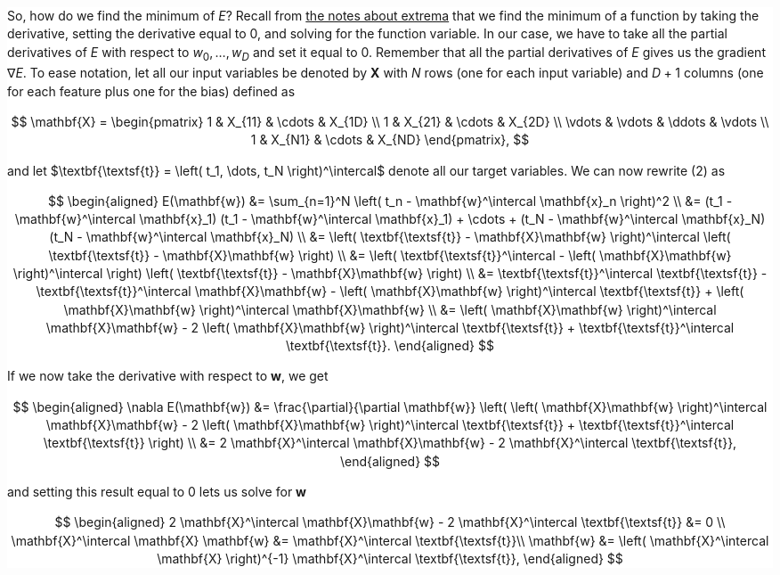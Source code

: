 


So, how do we find the minimum of $E$? Recall from <a href="{{ site.url }}/bslialo-notes-9b">the notes about extrema</a> that we find the minimum of a function by taking the derivative, setting the derivative equal to 0, and solving for the function variable. In our case, we have to take all the partial derivatives of $E$ with respect to $w_0, \dots, w_{D}$ and set it equal to 0. Remember that all the partial derivatives of $E$ gives us the gradient $\nabla E$. To ease notation, let all our input variables be denoted by $\mathbf{X}$ with $N$ rows (one for each input variable) and $D+1$ columns (one for each feature plus one for the bias) defined as

$$
\mathbf{X} = \begin{pmatrix}
1 & X_{11} & \cdots & X_{1D} \\
1 & X_{21} & \cdots & X_{2D} \\
\vdots & \vdots & \ddots & \vdots \\
1 & X_{N1} & \cdots & X_{ND}
\end{pmatrix},
$$

and let $\textbf{\textsf{t}} = \left( t_1, \dots, t_N \right)^\intercal$ denote all our target variables. We can now rewrite $(2)$ as

$$ \begin{aligned}
E(\mathbf{w}) &= \sum_{n=1}^N \left( t_n - \mathbf{w}^\intercal \mathbf{x}_n \right)^2 \\
&= (t_1 - \mathbf{w}^\intercal \mathbf{x}_1) (t_1 - \mathbf{w}^\intercal \mathbf{x}_1) + \cdots + (t_N - \mathbf{w}^\intercal \mathbf{x}_N) (t_N - \mathbf{w}^\intercal \mathbf{x}_N) \\
&= \left( \textbf{\textsf{t}} - \mathbf{X}\mathbf{w} \right)^\intercal \left( \textbf{\textsf{t}} - \mathbf{X}\mathbf{w} \right) \\
&= \left( \textbf{\textsf{t}}^\intercal - \left( \mathbf{X}\mathbf{w} \right)^\intercal \right) \left( \textbf{\textsf{t}} - \mathbf{X}\mathbf{w} \right) \\
&= \textbf{\textsf{t}}^\intercal \textbf{\textsf{t}} - \textbf{\textsf{t}}^\intercal \mathbf{X}\mathbf{w} - \left( \mathbf{X}\mathbf{w} \right)^\intercal \textbf{\textsf{t}} + \left( \mathbf{X}\mathbf{w} \right)^\intercal \mathbf{X}\mathbf{w} \\
&= \left( \mathbf{X}\mathbf{w} \right)^\intercal \mathbf{X}\mathbf{w} - 2 \left( \mathbf{X}\mathbf{w} \right)^\intercal \textbf{\textsf{t}} + \textbf{\textsf{t}}^\intercal \textbf{\textsf{t}}.
\end{aligned} $$

If we now take the derivative with respect to $\mathbf{w}$, we get

$$ \begin{aligned}
\nabla E(\mathbf{w}) &= \frac{\partial}{\partial \mathbf{w}} \left( \left( \mathbf{X}\mathbf{w} \right)^\intercal \mathbf{X}\mathbf{w} - 2 \left( \mathbf{X}\mathbf{w} \right)^\intercal \textbf{\textsf{t}} + \textbf{\textsf{t}}^\intercal \textbf{\textsf{t}} \right) \\
&= 2 \mathbf{X}^\intercal \mathbf{X}\mathbf{w} - 2 \mathbf{X}^\intercal \textbf{\textsf{t}},
\end{aligned} $$

and setting this result equal to 0 lets us solve for $\mathbf{w}$

$$ \begin{aligned}
2 \mathbf{X}^\intercal \mathbf{X}\mathbf{w} - 2 \mathbf{X}^\intercal \textbf{\textsf{t}}
&= 0 \\
\mathbf{X}^\intercal \mathbf{X} \mathbf{w}
&= \mathbf{X}^\intercal \textbf{\textsf{t}}\\
\mathbf{w}
&= \left( \mathbf{X}^\intercal \mathbf{X} \right)^{-1} \mathbf{X}^\intercal \textbf{\textsf{t}},
\end{aligned} $$
